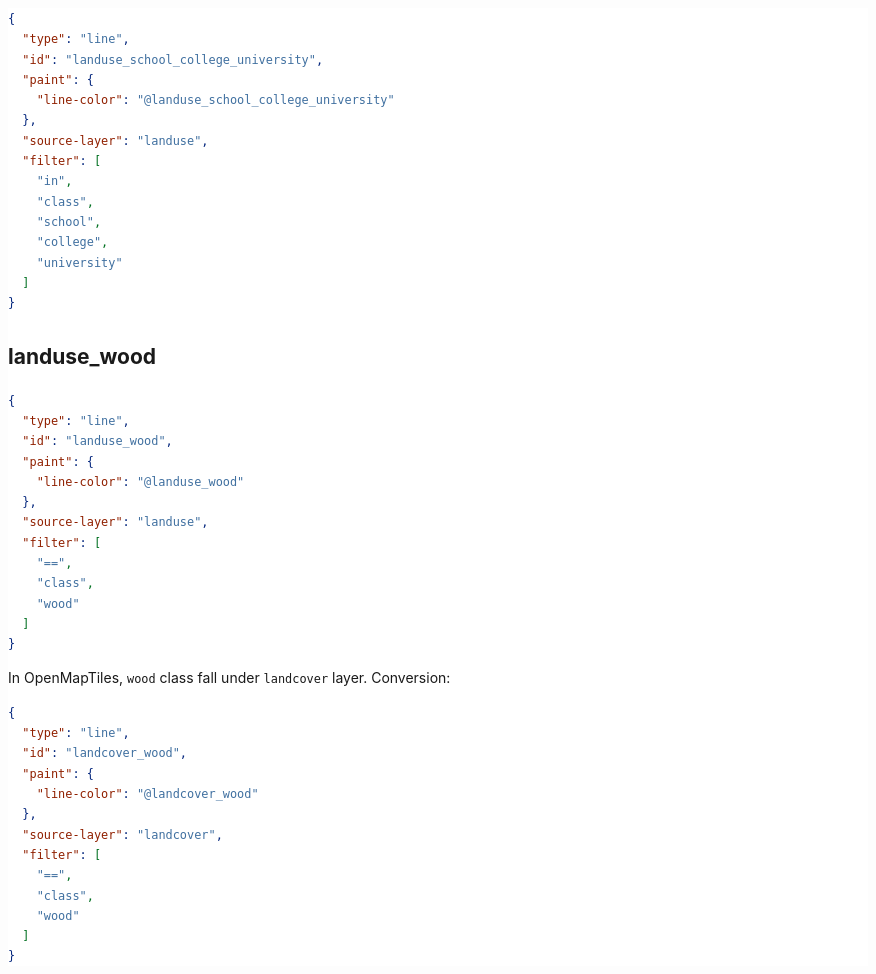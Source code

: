 ```json
{
  "type": "line",
  "id": "landuse_school_college_university",
  "paint": {
    "line-color": "@landuse_school_college_university"
  },
  "source-layer": "landuse",
  "filter": [
    "in",
    "class",
    "school",
    "college",
    "university"
  ]
}
```

## landuse_wood

```json
{
  "type": "line",
  "id": "landuse_wood",
  "paint": {
    "line-color": "@landuse_wood"
  },
  "source-layer": "landuse",
  "filter": [
    "==",
    "class",
    "wood"
  ]
}
```

In OpenMapTiles, `wood` class fall under `landcover` layer. Conversion:

```json
{
  "type": "line",
  "id": "landcover_wood",
  "paint": {
    "line-color": "@landcover_wood"
  },
  "source-layer": "landcover",
  "filter": [
    "==",
    "class",
    "wood"
  ]
}
```
